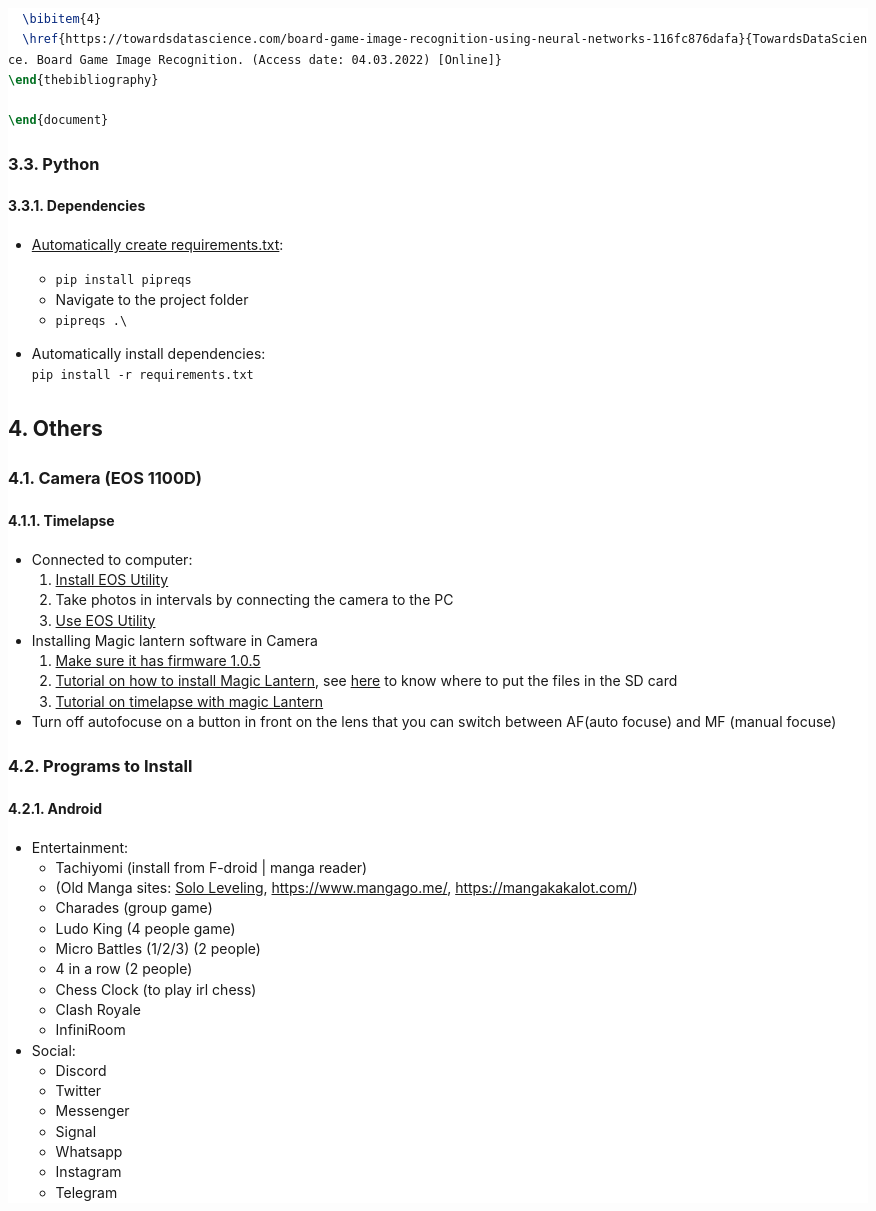   ```tex
    \bibitem{4}
    \href{https://towardsdatascience.com/board-game-image-recognition-using-neural-networks-116fc876dafa}{TowardsDataScience. Board Game Image Recognition. (Access date: 04.03.2022) [Online]}
  \end{thebibliography}

  \end{document}
  ```

### 3.3. Python

#### 3.3.1. Dependencies

- [Automatically create requirements.txt](https://stackoverflow.com/questions/31684375/automatically-create-requirements-txt):  
  - `pip install pipreqs`  
  - Navigate to the project folder  
  - `pipreqs .\`

- Automatically install dependencies:  
`pip install -r requirements.txt`

## 4. Others

### 4.1. Camera (EOS 1100D)

#### 4.1.1. Timelapse

- Connected to computer:
  1. [Install EOS Utility](https://hk.canon/en/support/0200584002)
  2. Take photos in intervals by connecting the camera to the PC
  3. [Use EOS Utility](https://www.youtube.com/watch?v=lkQO0V9j0ac)
- Installing Magic lantern software in Camera
  1. [Make sure it has firmware 1.0.5](https://drivers.softpedia.com/get/SCANNER-Digital-CAMERA-WEBCAM/CANON/Canon-EOS-1100D-DSLR-Firmware-105.shtml)  
  2. [Tutorial on how to install Magic Lantern](https://www.youtube.com/watch?v=6s7_ZO6ELUs), see [here](https://www.youtube.com/watch?v=33Q17zd-0nE) to know where to put the files in the SD card
  3. [Tutorial on timelapse with magic Lantern](https://www.youtube.com/watch?v=1mB_hv3b05Y)
- Turn off autofocuse on a button in front on the lens that you can switch between AF(auto focuse) and MF (manual focuse)

### 4.2. Programs to Install

#### 4.2.1. Android

- Entertainment:
  - Tachiyomi (install from F-droid | manga reader)
  - (Old Manga sites: [Solo Leveling](https://www.mangago.me/read-manga/solo_leveling/?rmgU), https://www.mangago.me/, https://mangakakalot.com/)
  - Charades (group game)
  - Ludo King (4 people game)
  - Micro Battles (1/2/3) (2 people)
  - 4 in a row (2 people)
  - Chess Clock (to play irl chess)
  - Clash Royale
  - InfiniRoom
- Social:
  - Discord
  - Twitter
  - Messenger
  - Signal
  - Whatsapp
  - Instagram
  - Telegram